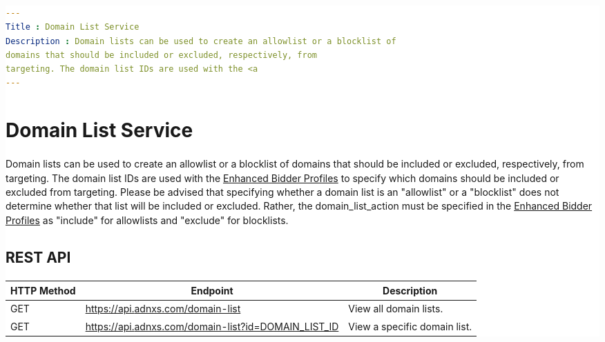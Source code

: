 ```yaml
---
Title : Domain List Service
Description : Domain lists can be used to create an allowlist or a blocklist of
domains that should be included or excluded, respectively, from
targeting. The domain list IDs are used with the <a
---
```



# Domain List Service



Domain lists can be used to create an allowlist or a blocklist of
domains that should be included or excluded, respectively, from
targeting. The domain list IDs are used with the <a
href="https://docs.xandr.com/bundle/xandr-bidders/page/enhanced-bidder-profiles.html"
class="xref" target="_blank">Enhanced Bidder Profiles</a> to specify
which domains should be included or excluded from targeting. Please be
advised that specifying whether a domain list is an "allowlist" or a
"blocklist" does not determine whether that list will be included or
excluded. Rather, the domain_list_action must be specified in the <a
href="https://docs.xandr.com/bundle/xandr-bidders/page/enhanced-bidder-profiles.html"
class="xref" target="_blank">Enhanced Bidder Profiles</a> as "include"
for allowlists and "exclude" for blocklists.



## REST API

<table class="table">
<thead class="thead">
<tr class="header row">
<th id="ID-00005414__entry__1" class="entry colsep-1 rowsep-1">HTTP
Method</th>
<th id="ID-00005414__entry__2"
class="entry colsep-1 rowsep-1">Endpoint</th>
<th id="ID-00005414__entry__3"
class="entry colsep-1 rowsep-1">Description</th>
</tr>
</thead>
<tbody class="tbody">
<tr class="odd row">
<td class="entry colsep-1 rowsep-1"
headers="ID-00005414__entry__1">GET</td>
<td class="entry colsep-1 rowsep-1" headers="ID-00005414__entry__2"><a
href="https://api.adnxs.com/domain-list" class="xref"
target="_blank">https://api.<span
class="ph">adnxs.com/domain-list</a></td>
<td class="entry colsep-1 rowsep-1" headers="ID-00005414__entry__3">View
all domain lists.</td>
</tr>
<tr class="even row">
<td class="entry colsep-1 rowsep-1"
headers="ID-00005414__entry__1">GET</td>
<td class="entry colsep-1 rowsep-1" headers="ID-00005414__entry__2"><a
href="https://api.adnxs.com/domain-list?id=DOMAIN_LIST_ID" class="xref"
target="_blank">https://api.<span
class="ph">adnxs.com/domain-list?id=DOMAIN_LIST_ID</a></td>
<td class="entry colsep-1 rowsep-1" headers="ID-00005414__entry__3">View
a specific domain list.
